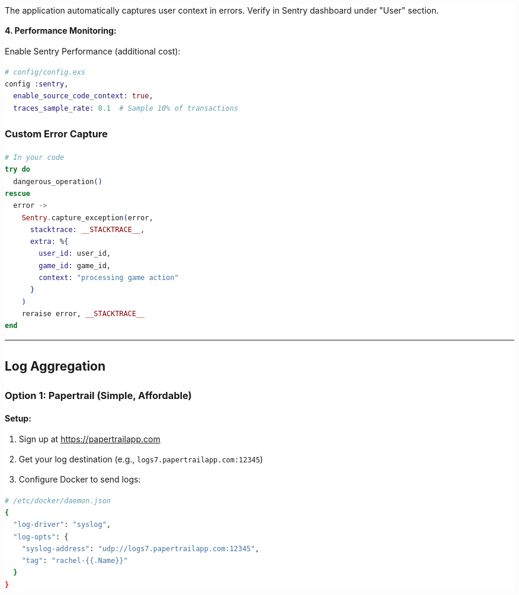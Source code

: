 The application automatically captures user context in errors. Verify in Sentry dashboard under "User" section.

**4. Performance Monitoring:**

Enable Sentry Performance (additional cost):
```elixir
# config/config.exs
config :sentry,
  enable_source_code_context: true,
  traces_sample_rate: 0.1  # Sample 10% of transactions
```

### Custom Error Capture

```elixir
# In your code
try do
  dangerous_operation()
rescue
  error ->
    Sentry.capture_exception(error,
      stacktrace: __STACKTRACE__,
      extra: %{
        user_id: user_id,
        game_id: game_id,
        context: "processing game action"
      }
    )
    reraise error, __STACKTRACE__
end
```

---

## Log Aggregation

### Option 1: Papertrail (Simple, Affordable)

**Setup:**

1. Sign up at https://papertrailapp.com
2. Get your log destination (e.g., `logs7.papertrailapp.com:12345`)

3. Configure Docker to send logs:

```bash
# /etc/docker/daemon.json
{
  "log-driver": "syslog",
  "log-opts": {
    "syslog-address": "udp://logs7.papertrailapp.com:12345",
    "tag": "rachel-{{.Name}}"
  }
}
```
